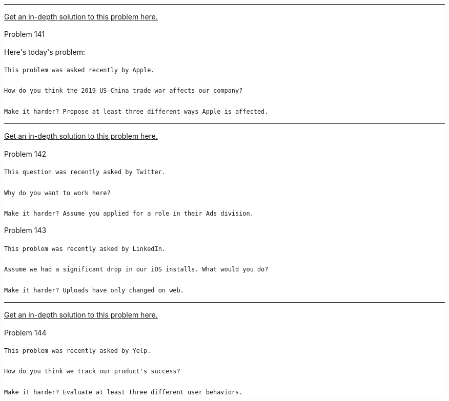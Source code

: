 ------

[Get an in-depth solution to this problem here.](https://dailyproductprep.com/solution/140?email=kinshukram@gmail.com&token=12b56dde553da7fb2376925f0d9843aea15a96190d2affec308db4a1d9eacf752dffb070a974d27e61d24490564066cf344870019495aa3e947adbf4e855fde20e16bb2838563c5fb9)

Problem 141

Here's today's problem:

```
This problem was asked recently by Apple.

How do you think the 2019 US-China trade war affects our company?

Make it harder? Propose at least three different ways Apple is affected.
```

------

[Get an in-depth solution to this problem here.](https://dailyproductprep.com/solution/141?email=kinshukram@gmail.com&token=30519607cd4ac8ea2d38e7f9f5590e1530a178e53a05a61b421b71141f315a5f7d68d1c22ec491940e0dda243eb5468706702aead782b8a224865a6fdb5e864281ffd505f10839ab22)

Problem 142

```
This question was recently asked by Twitter.

Why do you want to work here?

Make it harder? Assume you applied for a role in their Ads division.
```

Problem 143

```
This problem was recently asked by LinkedIn.

Assume we had a significant drop in our iOS installs. What would you do?

Make it harder? Uploads have only changed on web.
```

------

[Get an in-depth solution to this problem here.](https://dailyproductprep.com/solution/143?email=kinshukram@gmail.com&token=8dffba733c2a0adad4f63052ba7d8f454f8cacbe55c0c2d49f751dd7f9733ab493b33258281f0cafdaa788047eb51306d386733e563b84edaae774d36a0a3496d9c5c1939bb74d5da7)

Problem 144

```
This problem was recently asked by Yelp.

How do you think we track our product's success?

Make it harder? Evaluate at least three different user behaviors.
```
